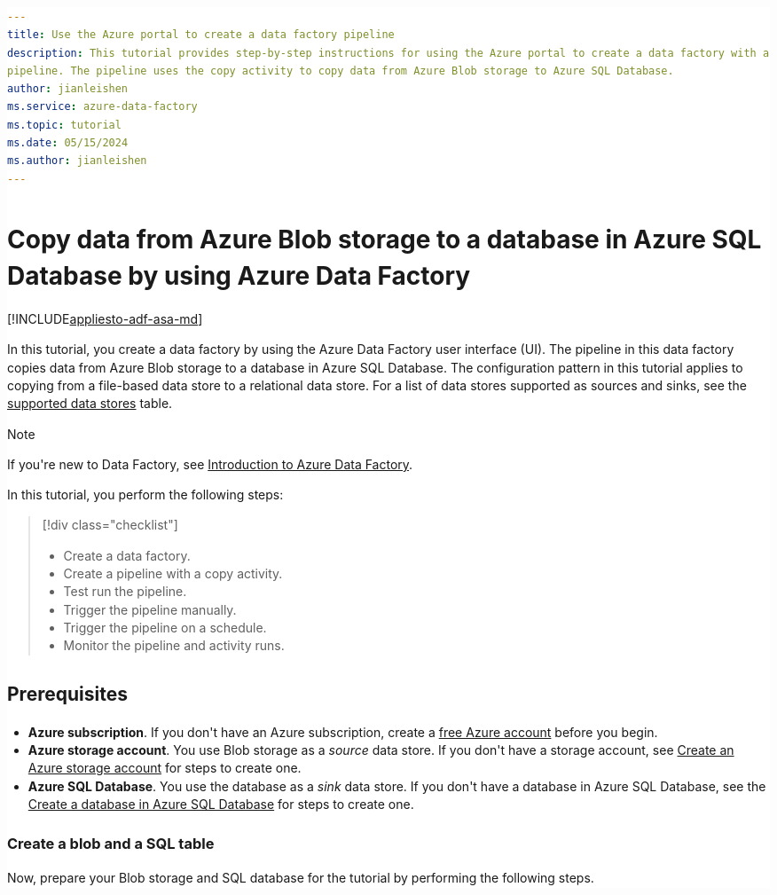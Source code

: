 ```yaml
---
title: Use the Azure portal to create a data factory pipeline
description: This tutorial provides step-by-step instructions for using the Azure portal to create a data factory with a pipeline. The pipeline uses the copy activity to copy data from Azure Blob storage to Azure SQL Database.
author: jianleishen
ms.service: azure-data-factory
ms.topic: tutorial
ms.date: 05/15/2024
ms.author: jianleishen
---
```


# Copy data from Azure Blob storage to a database in Azure SQL Database by using Azure Data Factory

[!INCLUDE[appliesto-adf-asa-md](includes/appliesto-adf-asa-md.md)]

In this tutorial, you create a data factory by using the Azure Data Factory user interface (UI). The pipeline in this data factory copies data from Azure Blob storage to a database in Azure SQL Database. The configuration pattern in this tutorial applies to copying from a file-based data store to a relational data store. For a list of data stores supported as sources and sinks, see the [supported data stores](copy-activity-overview.md#supported-data-stores-and-formats) table.

> [!NOTE]
> If you're new to Data Factory, see [Introduction to Azure Data Factory](introduction.md).

In this tutorial, you perform the following steps:

> [!div class="checklist"]
> * Create a data factory.
> * Create a pipeline with a copy activity.
> * Test run the pipeline.
> * Trigger the pipeline manually.
> * Trigger the pipeline on a schedule.
> * Monitor the pipeline and activity runs.

## Prerequisites
* **Azure subscription**. If you don't have an Azure subscription, create a [free Azure account](https://azure.microsoft.com/free/) before you begin.
* **Azure storage account**. You use Blob storage as a *source* data store. If you don't have a storage account, see [Create an Azure storage account](../storage/common/storage-account-create.md) for steps to create one.
* **Azure SQL Database**. You use the database as a *sink* data store. If you don't have a database in Azure SQL Database, see the [Create a database in Azure SQL Database](/azure/azure-sql/database/single-database-create-quickstart) for steps to create one.

### Create a blob and a SQL table

Now, prepare your Blob storage and SQL database for the tutorial by performing the following steps.
